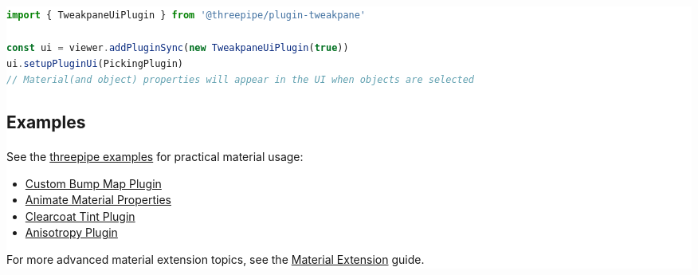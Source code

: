 ```typescript
import { TweakpaneUiPlugin } from '@threepipe/plugin-tweakpane'

const ui = viewer.addPluginSync(new TweakpaneUiPlugin(true))
ui.setupPluginUi(PickingPlugin)
// Material(and object) properties will appear in the UI when objects are selected
```

[//]: # (todo not a bad idea)
[//]: # (### Shader Debugging)

[//]: # ()
[//]: # (Enable shader debugging for development:)

[//]: # ()
[//]: # (```typescript)

[//]: # (// Enable shader debugging)

[//]: # (material.userData.debugShader = true)

[//]: # (material.setDirty&#40;&#41;)

[//]: # ()
[//]: # (// Check compiled shader in browser console)

[//]: # (console.log&#40;material.userData.compiledShader&#41;)

[//]: # (```)

## Examples

See the [threepipe examples](https://threepipe.org/examples/) for practical material usage:

- [Custom Bump Map Plugin](https://threepipe.org/examples/custom-bump-map-plugin/)
- [Animate Material Properties](https://threepipe.org/examples/animate-material-properties/)
- [Clearcoat Tint Plugin](https://threepipe.org/examples/clearcoat-tint-plugin/)
- [Anisotropy Plugin](https://threepipe.org/examples/anisotropy-plugin/)

For more advanced material extension topics, see the [Material Extension](./material-extension.md) guide.
